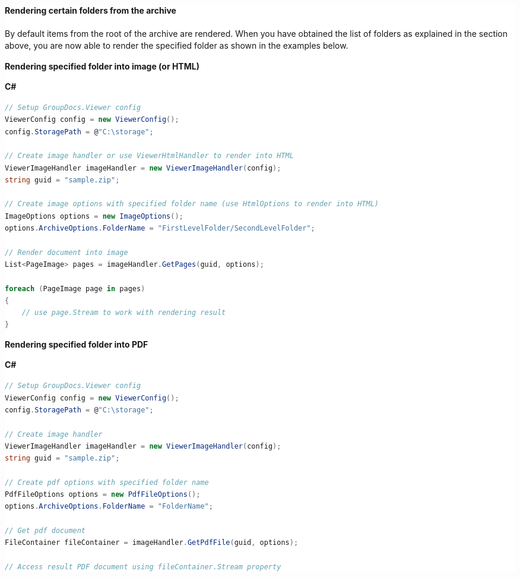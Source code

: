 #### Rendering certain folders from the archive

By default items from the root of the archive are rendered. When you have obtained the list of folders as explained in the section above, you are now able to render the specified folder as shown in the examples below.

**Rendering specified folder into image (or HTML)**

**C#**

```csharp
// Setup GroupDocs.Viewer config
ViewerConfig config = new ViewerConfig();
config.StoragePath = @"C:\storage";
 
// Create image handler or use ViewerHtmlHandler to render into HTML
ViewerImageHandler imageHandler = new ViewerImageHandler(config);
string guid = "sample.zip";
 
// Create image options with specified folder name (use HtmlOptions to render into HTML)
ImageOptions options = new ImageOptions();
options.ArchiveOptions.FolderName = "FirstLevelFolder/SecondLevelFolder";

// Render document into image 
List<PageImage> pages = imageHandler.GetPages(guid, options);
 
foreach (PageImage page in pages)
{
	// use page.Stream to work with rendering result
}

```

**Rendering specified folder into PDF**

**C#**

```csharp
// Setup GroupDocs.Viewer config
ViewerConfig config = new ViewerConfig();
config.StoragePath = @"C:\storage";
 
// Create image handler
ViewerImageHandler imageHandler = new ViewerImageHandler(config);
string guid = "sample.zip";
 
// Create pdf options with specified folder name
PdfFileOptions options = new PdfFileOptions();
options.ArchiveOptions.FolderName = "FolderName";

// Get pdf document
FileContainer fileContainer = imageHandler.GetPdfFile(guid, options);
 
// Access result PDF document using fileContainer.Stream property

```
